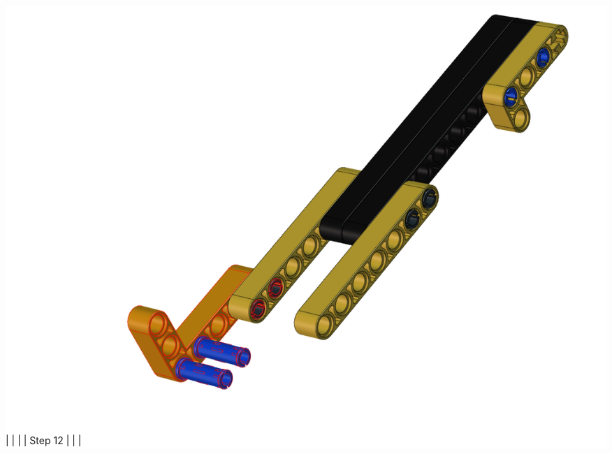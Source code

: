 ![ 4_8.png 4_8](media/275b434c0be9b0b29b0414c86f8016dd.png)              |                                                                               |           |
| Step 12                                                                                                                                                                                                                                                                                                                                                                                                                                                                                                                                                                                                                                                                                                                                                                |                                                                               |           |